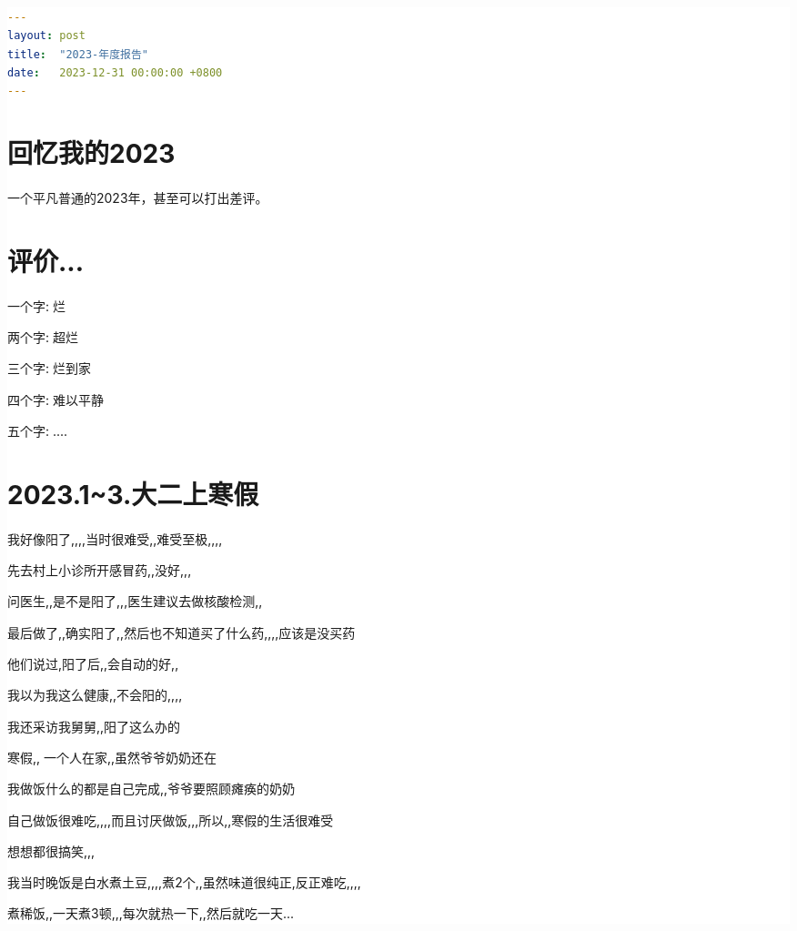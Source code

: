 ```yaml
---
layout: post
title:  "2023-年度报告"
date:   2023-12-31 00:00:00 +0800
---
```




# 回忆我的2023



一个平凡普通的2023年，甚至可以打出差评。

# 评价...

一个字: 烂

两个字: 超烂

三个字: 烂到家

四个字: 难以平静

五个字: ....

# 2023.1~3.大二上寒假



我好像阳了,,,,当时很难受,,难受至极,,,,

先去村上小诊所开感冒药,,没好,,,

问医生,,是不是阳了,,,医生建议去做核酸检测,,

最后做了,,确实阳了,,然后也不知道买了什么药,,,,应该是没买药 

他们说过,阳了后,,会自动的好,,

我以为我这么健康,,不会阳的,,,,

我还采访我舅舅,,阳了这么办的



寒假,, 一个人在家,,虽然爷爷奶奶还在

我做饭什么的都是自己完成,,爷爷要照顾瘫痪的奶奶

自己做饭很难吃,,,,而且讨厌做饭,,,所以,,寒假的生活很难受

想想都很搞笑,,,

我当时晚饭是白水煮土豆,,,,煮2个,,虽然味道很纯正,反正难吃,,,,

煮稀饭,,一天煮3顿,,,每次就热一下,,然后就吃一天...
